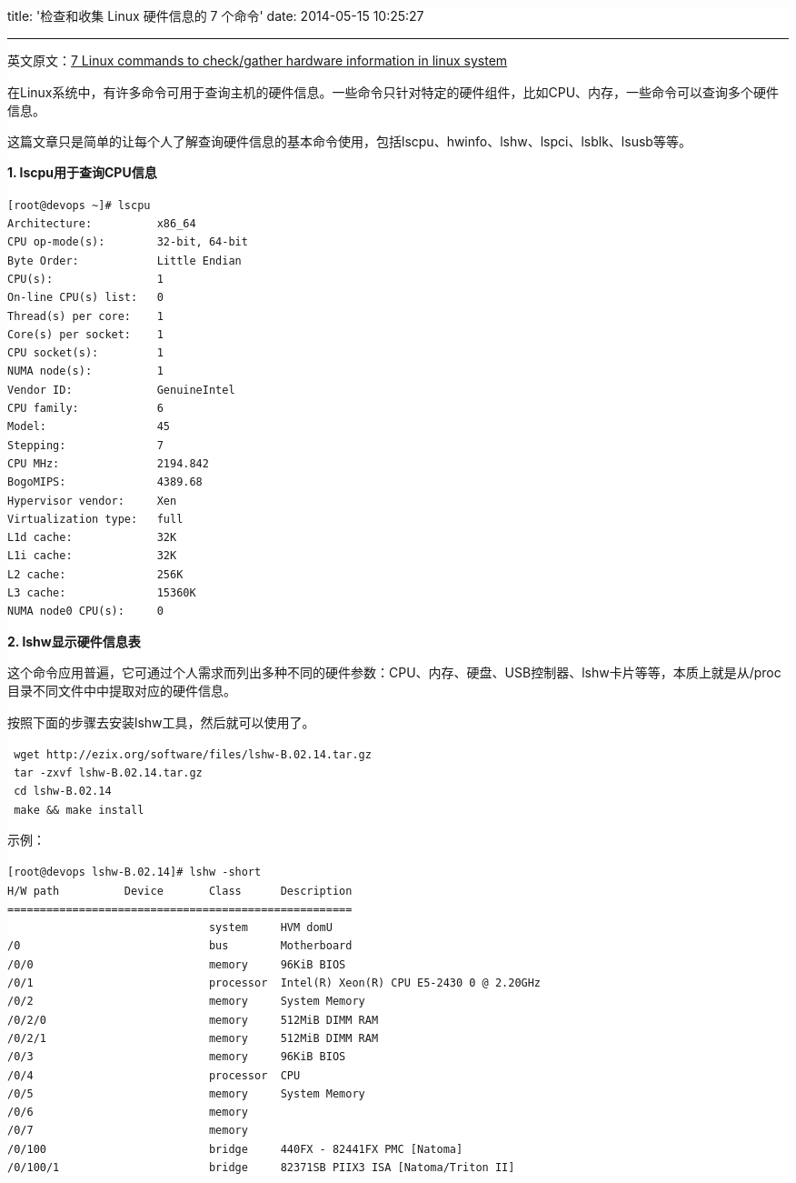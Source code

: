 title: '检查和收集 Linux 硬件信息的 7 个命令'
date: 2014-05-15 10:25:27

---
英文原文：[7 Linux commands to check/gather hardware information in linux system](http://www.itsprite.com/linux-7-linux-commands-to-checkgather-hardware-information-in-linux-system/)

在Linux系统中，有许多命令可用于查询主机的硬件信息。一些命令只针对特定的硬件组件，比如CPU、内存，一些命令可以查询多个硬件信息。

这篇文章只是简单的让每个人了解查询硬件信息的基本命令使用，包括lscpu、hwinfo、lshw、lspci、lsblk、lsusb等等。



**1. lscpu用于查询CPU信息**

	[root@devops ~]# lscpu
	Architecture:          x86_64
	CPU op-mode(s):        32-bit, 64-bit
	Byte Order:            Little Endian
	CPU(s):                1
	On-line CPU(s) list:   0
	Thread(s) per core:    1
	Core(s) per socket:    1
	CPU socket(s):         1
	NUMA node(s):          1
	Vendor ID:             GenuineIntel
	CPU family:            6
	Model:                 45
	Stepping:              7
	CPU MHz:               2194.842
	BogoMIPS:              4389.68
	Hypervisor vendor:     Xen
	Virtualization type:   full
	L1d cache:             32K
	L1i cache:             32K
	L2 cache:              256K
	L3 cache:              15360K
	NUMA node0 CPU(s):     0

**2. lshw显示硬件信息表**

这个命令应用普遍，它可通过个人需求而列出多种不同的硬件参数：CPU、内存、硬盘、USB控制器、lshw卡片等等，本质上就是从/proc目录不同文件中中提取对应的硬件信息。

按照下面的步骤去安装lshw工具，然后就可以使用了。

	 wget http://ezix.org/software/files/lshw-B.02.14.tar.gz
	 tar -zxvf lshw-B.02.14.tar.gz
	 cd lshw-B.02.14
	 make && make install

示例：

	[root@devops lshw-B.02.14]# lshw -short
	H/W path          Device       Class      Description
	=====================================================
	                               system     HVM domU
	/0                             bus        Motherboard
	/0/0                           memory     96KiB BIOS
	/0/1                           processor  Intel(R) Xeon(R) CPU E5-2430 0 @ 2.20GHz
	/0/2                           memory     System Memory
	/0/2/0                         memory     512MiB DIMM RAM
	/0/2/1                         memory     512MiB DIMM RAM
	/0/3                           memory     96KiB BIOS
	/0/4                           processor  CPU
	/0/5                           memory     System Memory
	/0/6                           memory     
	/0/7                           memory     
	/0/100                         bridge     440FX - 82441FX PMC [Natoma]
	/0/100/1                       bridge     82371SB PIIX3 ISA [Natoma/Triton II]